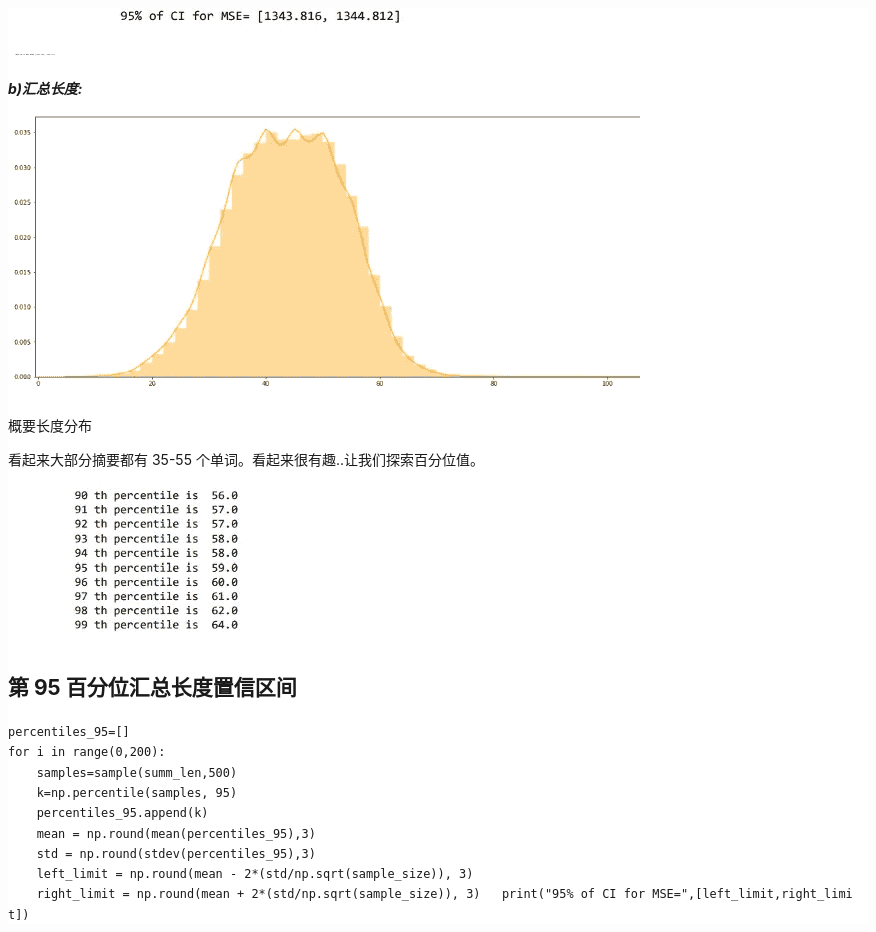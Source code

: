 ![](img/213ae0beeb8efeda329efa2905746882.png)![](img/8beaf3f575ec3d166631452c57c8fecf.png)

***b)汇总长度:***

![](img/93ce6e2d24ceff6bf8aa377f9df8418a.png)

概要长度分布

看起来大部分摘要都有 35-55 个单词。看起来很有趣..让我们探索百分位值。

![](img/4905f6cda60961259e7d165911e29fd4.png)

## 第 95 百分位汇总长度置信区间

```
percentiles_95=[]
for i in range(0,200):
    samples=sample(summ_len,500)
    k=np.percentile(samples, 95)
    percentiles_95.append(k)
    mean = np.round(mean(percentiles_95),3)
    std = np.round(stdev(percentiles_95),3)
    left_limit = np.round(mean - 2*(std/np.sqrt(sample_size)), 3)     
    right_limit = np.round(mean + 2*(std/np.sqrt(sample_size)), 3)   print("95% of CI for MSE=",[left_limit,right_limit])
```
